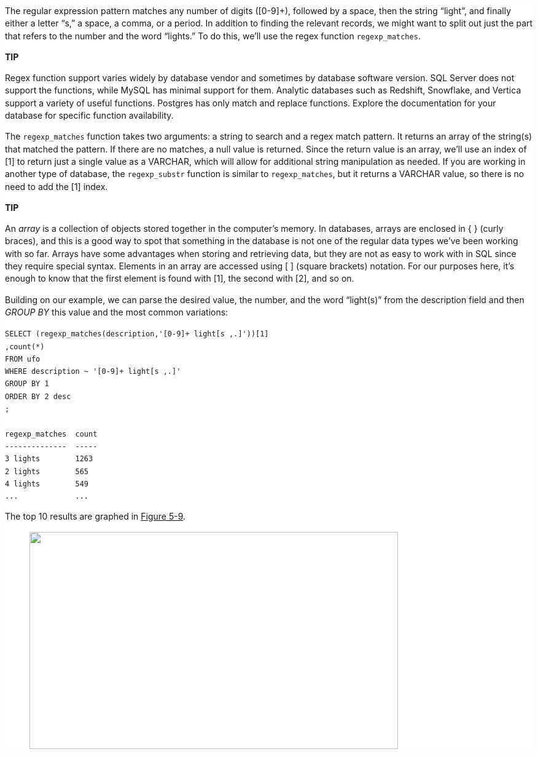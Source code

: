 The regular expression pattern matches any number of digits (\[0-9]+), followed by a space, then the string “light”, and finally either a letter “s,” a space, a comma, or a period. In addition to finding the relevant records, we might want to split out just the part that refers to the number and the word “lights.” To do this, we’ll use the regex function `regexp_matches`.

**TIP**

Regex function support varies widely by database vendor and sometimes by database software version. SQL Server does not support the functions, while MySQL has minimal support for them. Analytic databases such as Redshift, Snowflake, and Vertica support a variety of useful functions. Postgres has only match and replace functions. Explore the documentation for your database for specific function availability.

The `regexp_matches` function takes two arguments: a string to search and a regex match pattern. It returns an array of the string(s) that matched the pattern. If there are no matches, a null value is returned. Since the return value is an array, we’ll use an index of \[1] to return just a single value as a VARCHAR, which will allow for additional string manipulation as needed. If you are working in another type of database, the `regexp_substr` function is similar to `regexp_matches`, but it returns a VARCHAR value, so there is no need to add the \[1] index.

**TIP**

An _array_ is a collection of objects stored together in the computer’s memory. In databases, arrays are enclosed in { } (curly braces), and this is a good way to spot that something in the database is not one of the regular data types we’ve been working with so far. Arrays have some advantages when storing and retrieving data, but they are not as easy to work with in SQL since they require special syntax. Elements in an array are accessed using \[ ] (square brackets) notation. For our purposes here, it’s enough to know that the first element is found with \[1], the second with \[2], and so on.

Building on our example, we can parse the desired value, the number, and the word “light(s)” from the description field and then _GROUP BY_ this value and the most common variations:

```
SELECT (regexp_matches(description,'[0-9]+ light[s ,.]'))[1]
,count(*)
FROM ufo
WHERE description ~ '[0-9]+ light[s ,.]'
GROUP BY 1
ORDER BY 2 desc
; 

regexp_matches  count
--------------  -----
3 lights        1263
2 lights        565
4 lights        549
...             ...
```

The top 10 results are graphed in [Figure 5-9](https://learning.oreilly.com/library/view/sql-for-data/9781492088776/ch05.html#number\_of\_lights\_mentioned\_at\_the\_begin).

<figure><img src="https://learning.oreilly.com/api/v2/epubs/urn:orm:book:9781492088776/files/assets/sfda_0509.png" alt="" height="353" width="600"><figcaption></figcaption></figure>
